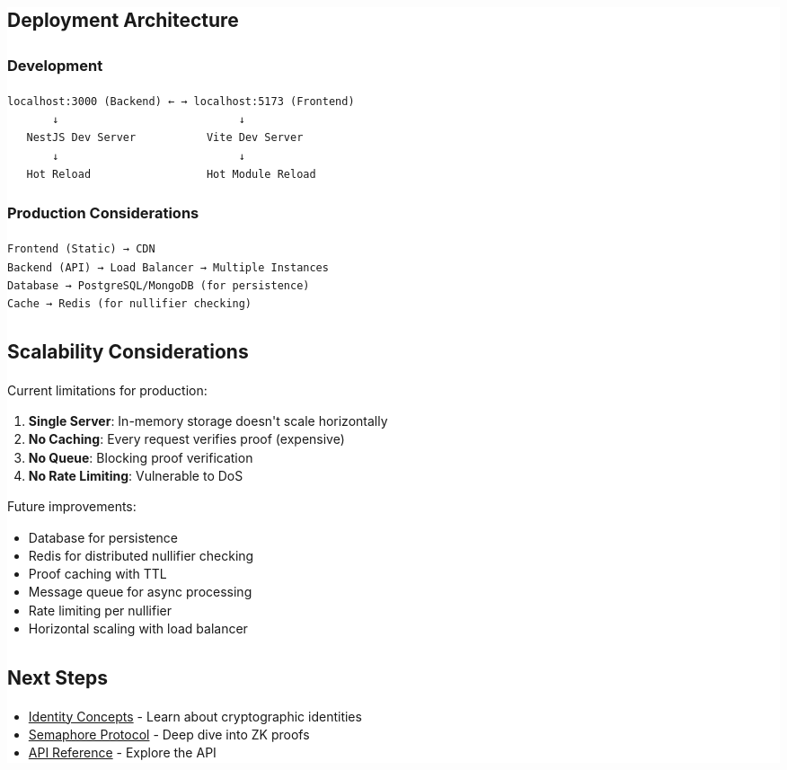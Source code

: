 ## Deployment Architecture

### Development

```
localhost:3000 (Backend) ← → localhost:5173 (Frontend)
       ↓                            ↓
   NestJS Dev Server           Vite Dev Server
       ↓                            ↓
   Hot Reload                  Hot Module Reload
```

### Production Considerations

```
Frontend (Static) → CDN
Backend (API) → Load Balancer → Multiple Instances
Database → PostgreSQL/MongoDB (for persistence)
Cache → Redis (for nullifier checking)
```

## Scalability Considerations

Current limitations for production:

1. **Single Server**: In-memory storage doesn't scale horizontally
2. **No Caching**: Every request verifies proof (expensive)
3. **No Queue**: Blocking proof verification
4. **No Rate Limiting**: Vulnerable to DoS

Future improvements:

- Database for persistence
- Redis for distributed nullifier checking
- Proof caching with TTL
- Message queue for async processing
- Rate limiting per nullifier
- Horizontal scaling with load balancer

## Next Steps

- [Identity Concepts](../concepts/identity) - Learn about cryptographic identities
- [Semaphore Protocol](../concepts/semaphore-protocol) - Deep dive into ZK proofs
- [API Reference](../api/overview) - Explore the API
